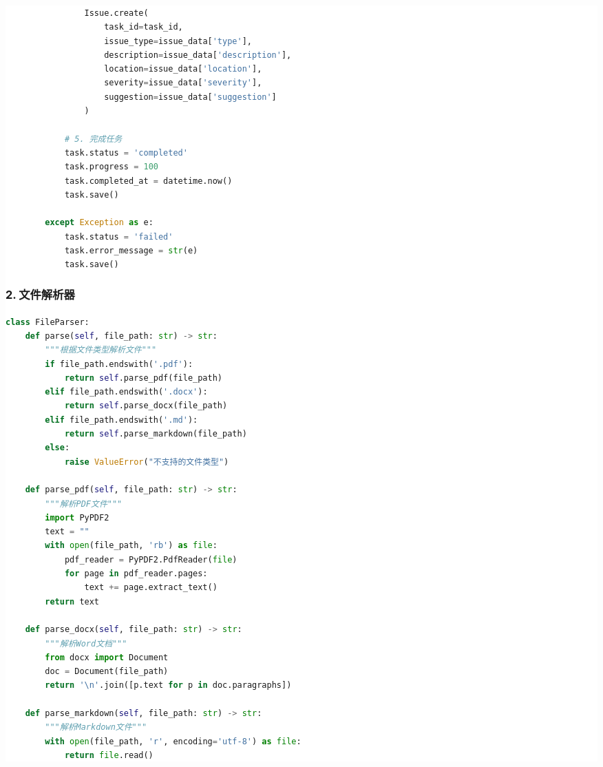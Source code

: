 ```python
                Issue.create(
                    task_id=task_id,
                    issue_type=issue_data['type'],
                    description=issue_data['description'],
                    location=issue_data['location'],
                    severity=issue_data['severity'],
                    suggestion=issue_data['suggestion']
                )
            
            # 5. 完成任务
            task.status = 'completed'
            task.progress = 100
            task.completed_at = datetime.now()
            task.save()
            
        except Exception as e:
            task.status = 'failed'
            task.error_message = str(e)
            task.save()
```

### 2. 文件解析器

```python
class FileParser:
    def parse(self, file_path: str) -> str:
        """根据文件类型解析文件"""
        if file_path.endswith('.pdf'):
            return self.parse_pdf(file_path)
        elif file_path.endswith('.docx'):
            return self.parse_docx(file_path)
        elif file_path.endswith('.md'):
            return self.parse_markdown(file_path)
        else:
            raise ValueError("不支持的文件类型")
    
    def parse_pdf(self, file_path: str) -> str:
        """解析PDF文件"""
        import PyPDF2
        text = ""
        with open(file_path, 'rb') as file:
            pdf_reader = PyPDF2.PdfReader(file)
            for page in pdf_reader.pages:
                text += page.extract_text()
        return text
    
    def parse_docx(self, file_path: str) -> str:
        """解析Word文档"""
        from docx import Document
        doc = Document(file_path)
        return '\n'.join([p.text for p in doc.paragraphs])
    
    def parse_markdown(self, file_path: str) -> str:
        """解析Markdown文件"""
        with open(file_path, 'r', encoding='utf-8') as file:
            return file.read()
```
